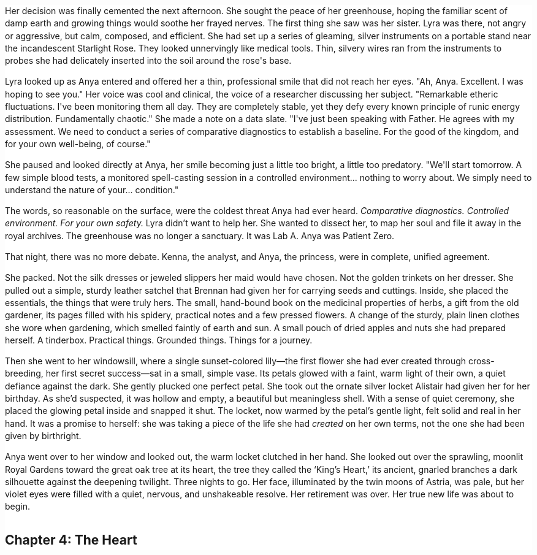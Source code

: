 Her decision was finally cemented the next afternoon. She sought the peace of her greenhouse, hoping the familiar scent of damp earth and growing things would soothe her frayed nerves. The first thing she saw was her sister. Lyra was there, not angry or aggressive, but calm, composed, and efficient. She had set up a series of gleaming, silver instruments on a portable stand near the incandescent Starlight Rose. They looked unnervingly like medical tools. Thin, silvery wires ran from the instruments to probes she had delicately inserted into the soil around the rose's base.

Lyra looked up as Anya entered and offered her a thin, professional smile that did not reach her eyes. "Ah, Anya. Excellent. I was hoping to see you." Her voice was cool and clinical, the voice of a researcher discussing her subject. "Remarkable etheric fluctuations. I've been monitoring them all day. They are completely stable, yet they defy every known principle of runic energy distribution. Fundamentally chaotic." She made a note on a data slate. "I've just been speaking with Father. He agrees with my assessment. We need to conduct a series of comparative diagnostics to establish a baseline. For the good of the kingdom, and for your own well-being, of course."

She paused and looked directly at Anya, her smile becoming just a little too bright, a little too predatory. "We'll start tomorrow. A few simple blood tests, a monitored spell-casting session in a controlled environment... nothing to worry about. We simply need to understand the nature of your... condition."

The words, so reasonable on the surface, were the coldest threat Anya had ever heard. *Comparative diagnostics. Controlled environment. For your own safety.* Lyra didn’t want to help her. She wanted to dissect her, to map her soul and file it away in the royal archives. The greenhouse was no longer a sanctuary. It was Lab A. Anya was Patient Zero.

That night, there was no more debate. Kenna, the analyst, and Anya, the princess, were in complete, unified agreement.

She packed. Not the silk dresses or jeweled slippers her maid would have chosen. Not the golden trinkets on her dresser. She pulled out a simple, sturdy leather satchel that Brennan had given her for carrying seeds and cuttings. Inside, she placed the essentials, the things that were truly hers. The small, hand-bound book on the medicinal properties of herbs, a gift from the old gardener, its pages filled with his spidery, practical notes and a few pressed flowers. A change of the sturdy, plain linen clothes she wore when gardening, which smelled faintly of earth and sun. A small pouch of dried apples and nuts she had prepared herself. A tinderbox. Practical things. Grounded things. Things for a journey.

Then she went to her windowsill, where a single sunset-colored lily—the first flower she had ever created through cross-breeding, her first secret success—sat in a small, simple vase. Its petals glowed with a faint, warm light of their own, a quiet defiance against the dark. She gently plucked one perfect petal. She took out the ornate silver locket Alistair had given her for her birthday. As she’d suspected, it was hollow and empty, a beautiful but meaningless shell. With a sense of quiet ceremony, she placed the glowing petal inside and snapped it shut. The locket, now warmed by the petal’s gentle light, felt solid and real in her hand. It was a promise to herself: she was taking a piece of the life she had *created* on her own terms, not the one she had been given by birthright.

Anya went over to her window and looked out, the warm locket clutched in her hand. She looked out over the sprawling, moonlit Royal Gardens toward the great oak tree at its heart, the tree they called the ‘King’s Heart,’ its ancient, gnarled branches a dark silhouette against the deepening twilight. Three nights to go. Her face, illuminated by the twin moons of Astria, was pale, but her violet eyes were filled with a quiet, nervous, and unshakeable resolve. Her retirement was over. Her true new life was about to begin.

## **Chapter 4: The Heart**
